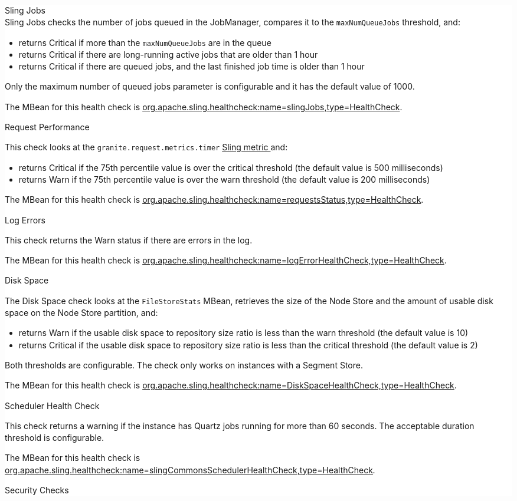   <tr>
   <td>Sling Jobs</td>
   <td>
    <div>
      Sling Jobs checks the number of jobs queued in the JobManager, compares it to the
     <code>maxNumQueueJobs</code> threshold, and:
    </div>
    <ul>
     <li>returns Critical if more than the <code>maxNumQueueJobs</code> are in the queue</li>
     <li>returns Critical if there are long-running active jobs that are older than 1 hour</li>
     <li>returns Critical if there are queued jobs, and the last finished job time is older than 1 hour</li>
    </ul> <p>Only the maximum number of queued jobs parameter is configurable and it has the default value of 1000.</p> <p>The MBean for this health check is <a href="https://localhost:4502/system/console/jmx/org.apache.sling.healthcheck%3Aname%3DslingJobs%2Ctype%3DHealthCheck" target="_blank">org.apache.sling.healthcheck:name=slingJobs,type=HealthCheck</a>.</p> </td>
  </tr>
  <tr>
   <td>Request Performance</td>
   <td><p>This check looks at the <code>granite.request.metrics.timer</code> <a href="https://localhost:4502/system/console/slingmetrics" target="_blank">Sling metric </a>and:</p>
    <ul>
     <li>returns Critical if the 75th percentile value is over the critical threshold (the default value is 500 milliseconds)</li>
     <li>returns Warn if the 75th percentile value is over the warn threshold (the default value is 200 milliseconds)</li>
    </ul> <p>The MBean for this health check is<em> </em><a href="https://localhost:4502/system/console/jmx/org.apache.sling.healthcheck%3Aname%3DrequestsStatus%2Ctype%3DHealthCheck" target="_blank">org.apache.sling.healthcheck:name=requestsStatus,type=HealthCheck</a>.</p> </td>
  </tr>
  <tr>
   <td>Log Errors</td>
   <td><p>This check returns the Warn status if there are errors in the log.</p> <p>The MBean for this health check is <a href="https://localhost:4502/system/console/jmx/org.apache.sling.healthcheck%3Aname%3DlogErrorHealthCheck%2Ctype%3DHealthCheck" target="_blank">org.apache.sling.healthcheck:name=logErrorHealthCheck,type=HealthCheck</a>.</p> </td>
  </tr>
  <tr>
   <td>Disk Space</td>
   <td><p>The Disk Space check looks at the <code>FileStoreStats</code> MBean, retrieves the size of the Node Store and the amount of usable disk space on the Node Store partition, and:</p>
    <ul>
     <li>returns Warn if the usable disk space to repository size ratio is less than the warn threshold (the default value is 10)</li>
     <li>returns Critical if the usable disk space to repository size ratio is less than the critical threshold (the default value is 2)</li>
    </ul> <p>Both thresholds are configurable. The check only works on instances with a Segment Store.</p> <p>The MBean for this health check is <a href="https://localhost:4502/system/console/jmx/org.apache.sling.healthcheck%3Aname%3DDiskSpaceHealthCheck%2Ctype%3DHealthCheck" target="_blank">org.apache.sling.healthcheck:name=DiskSpaceHealthCheck,type=HealthCheck</a>.</p> </td>
  </tr>
  <tr>
   <td>Scheduler Health Check</td>
   <td><p>This check returns a warning if the instance has Quartz jobs running for more than 60 seconds. The acceptable duration threshold is configurable.</p> <p>The MBean for this health check is <a href="https://localhost:4502/system/console/jmx/org.apache.sling.healthcheck%3Aname%3DslingCommonsSchedulerHealthCheck%2Ctype%3DHealthCheck" target="_blank">org.apache.sling.healthcheck:name=slingCommonsSchedulerHealthCheck,type=HealthCheck</a><em>.</em></p> </td>
  </tr>
  <tr>
   <td>Security Checks</td>